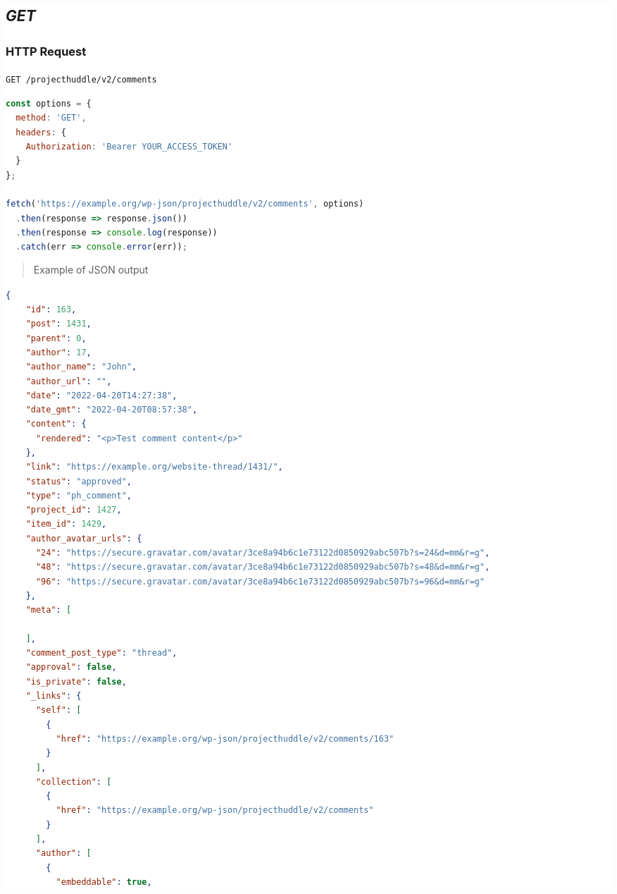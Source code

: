 ## **_GET_**

### HTTP Request

`GET /projecthuddle/v2/comments`

```javascript
const options = {
  method: 'GET',
  headers: {
    Authorization: 'Bearer YOUR_ACCESS_TOKEN'
  }
};

fetch('https://example.org/wp-json/projecthuddle/v2/comments', options)
  .then(response => response.json())
  .then(response => console.log(response))
  .catch(err => console.error(err));
```

> Example of JSON output

```json
{
    "id": 163,
    "post": 1431,
    "parent": 0,
    "author": 17,
    "author_name": "John",
    "author_url": "",
    "date": "2022-04-20T14:27:38",
    "date_gmt": "2022-04-20T08:57:38",
    "content": {
      "rendered": "<p>Test comment content</p>"
    },
    "link": "https://example.org/website-thread/1431/",
    "status": "approved",
    "type": "ph_comment",
    "project_id": 1427,
    "item_id": 1429,
    "author_avatar_urls": {
      "24": "https://secure.gravatar.com/avatar/3ce8a94b6c1e73122d0850929abc507b?s=24&d=mm&r=g",
      "48": "https://secure.gravatar.com/avatar/3ce8a94b6c1e73122d0850929abc507b?s=48&d=mm&r=g",
      "96": "https://secure.gravatar.com/avatar/3ce8a94b6c1e73122d0850929abc507b?s=96&d=mm&r=g"
    },
    "meta": [

    ],
    "comment_post_type": "thread",
    "approval": false,
    "is_private": false,
    "_links": {
      "self": [
        {
          "href": "https://example.org/wp-json/projecthuddle/v2/comments/163"
        }
      ],
      "collection": [
        {
          "href": "https://example.org/wp-json/projecthuddle/v2/comments"
        }
      ],
      "author": [
        {
          "embeddable": true,
```